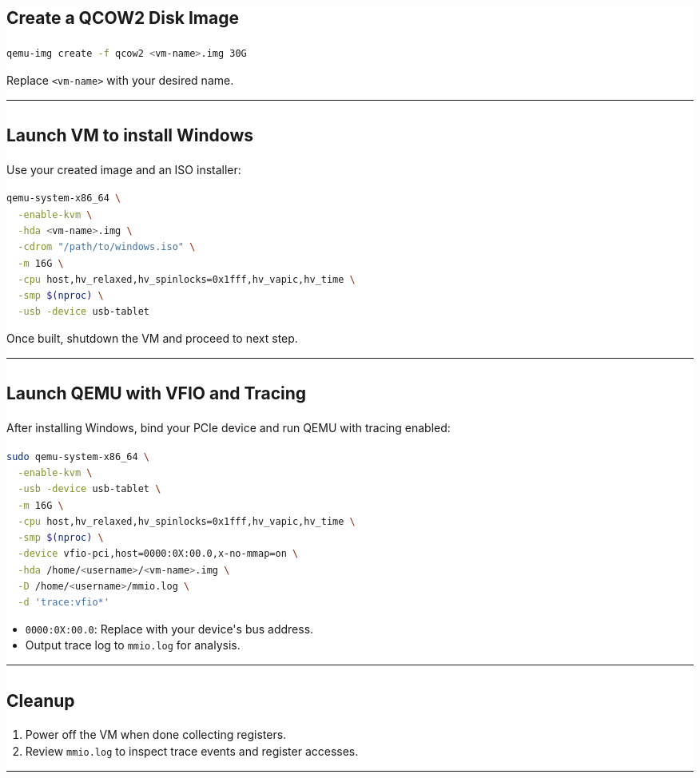 ## Create a QCOW2 Disk Image

```bash
qemu-img create -f qcow2 <vm-name>.img 30G
```

Replace `<vm-name>` with your desired name.

---

## Launch VM to install Windows

Use your created image and an ISO installer:

```bash
qemu-system-x86_64 \
  -enable-kvm \
  -hda <vm-name>.img \
  -cdrom "/path/to/windows.iso" \
  -m 16G \
  -cpu host,hv_relaxed,hv_spinlocks=0x1fff,hv_vapic,hv_time \
  -smp $(nproc) \
  -usb -device usb-tablet
```

Once built, shutdown the VM and proceed to next step.

---

## Launch QEMU with VFIO and Tracing

After installing Windows, bind your PCIe device and run QEMU with tracing enabled:

```bash
sudo qemu-system-x86_64 \
  -enable-kvm \
  -usb -device usb-tablet \
  -m 16G \
  -cpu host,hv_relaxed,hv_spinlocks=0x1fff,hv_vapic,hv_time \
  -smp $(nproc) \
  -device vfio-pci,host=0000:0X:00.0,x-no-mmap=on \
  -hda /home/<username>/<vm-name>.img \
  -D /home/<username>/mmio.log \
  -d 'trace:vfio*'
```

* `0000:0X:00.0`: Replace with your device's bus address.
* Output trace log to `mmio.log` for analysis.

---

## Cleanup

1. Power off the VM when done collecting registers.
2. Review `mmio.log` to inspect trace events and register accesses.

---
